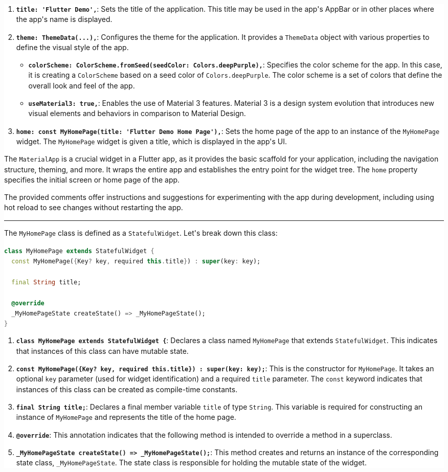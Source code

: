 1. **`title: 'Flutter Demo',`**: Sets the title of the application. This title may be used in the app's AppBar or in other places where the app's name is displayed.

2. **`theme: ThemeData(...),`**: Configures the theme for the application. It provides a `ThemeData` object with various properties to define the visual style of the app.

   - **`colorScheme: ColorScheme.fromSeed(seedColor: Colors.deepPurple),`**: Specifies the color scheme for the app. In this case, it is creating a `ColorScheme` based on a seed color of `Colors.deepPurple`. The color scheme is a set of colors that define the overall look and feel of the app.

   - **`useMaterial3: true,`**: Enables the use of Material 3 features. Material 3 is a design system evolution that introduces new visual elements and behaviors in comparison to Material Design.

3. **`home: const MyHomePage(title: 'Flutter Demo Home Page'),`**: Sets the home page of the app to an instance of the `MyHomePage` widget. The `MyHomePage` widget is given a title, which is displayed in the app's UI.

The `MaterialApp` is a crucial widget in a Flutter app, as it provides the basic scaffold for your application, including the navigation structure, theming, and more. It wraps the entire app and establishes the entry point for the widget tree. The `home` property specifies the initial screen or home page of the app.

The provided comments offer instructions and suggestions for experimenting with the app during development, including using hot reload to see changes without restarting the app.

--------------------------------------------------




The `MyHomePage` class is defined as a `StatefulWidget`. Let's break down this class:

```dart
class MyHomePage extends StatefulWidget {
  const MyHomePage({Key? key, required this.title}) : super(key: key);

  final String title;

  @override
  _MyHomePageState createState() => _MyHomePageState();
}
```

1. **`class MyHomePage extends StatefulWidget {`**: Declares a class named `MyHomePage` that extends `StatefulWidget`. This indicates that instances of this class can have mutable state.

2. **`const MyHomePage({Key? key, required this.title}) : super(key: key);`**: This is the constructor for `MyHomePage`. It takes an optional `key` parameter (used for widget identification) and a required `title` parameter. The `const` keyword indicates that instances of this class can be created as compile-time constants.

3. **`final String title;`**: Declares a final member variable `title` of type `String`. This variable is required for constructing an instance of `MyHomePage` and represents the title of the home page.

4. **`@override`**: This annotation indicates that the following method is intended to override a method in a superclass.

5. **`_MyHomePageState createState() => _MyHomePageState();`**: This method creates and returns an instance of the corresponding state class, `_MyHomePageState`. The state class is responsible for holding the mutable state of the widget.
